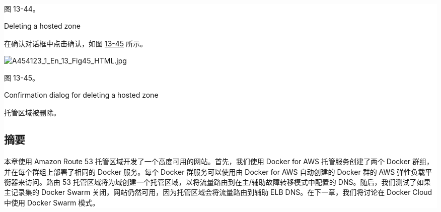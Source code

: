 图 13-44。

Deleting a hosted zone

在确认对话框中点击确认，如图 [13-45](#Fig45) 所示。

![A454123_1_En_13_Fig45_HTML.jpg](../Images/A454123_1_En_13_Fig45_HTML.jpg)

图 13-45。

Confirmation dialog for deleting a hosted zone

托管区域被删除。

## 摘要

本章使用 Amazon Route 53 托管区域开发了一个高度可用的网站。首先，我们使用 Docker for AWS 托管服务创建了两个 Docker 群组，并在每个群组上部署了相同的 Docker 服务。每个 Docker 群服务可以使用由 Docker for AWS 自动创建的 Docker 群的 AWS 弹性负载平衡器来访问。路由 53 托管区域将为域创建一个托管区域，以将流量路由到在主/辅助故障转移模式中配置的 DNS。随后，我们测试了如果主记录集的 Docker Swarm 关闭，网站仍然可用，因为托管区域会将流量路由到辅助 ELB DNS。在下一章，我们将讨论在 Docker Cloud 中使用 Docker Swarm 模式。